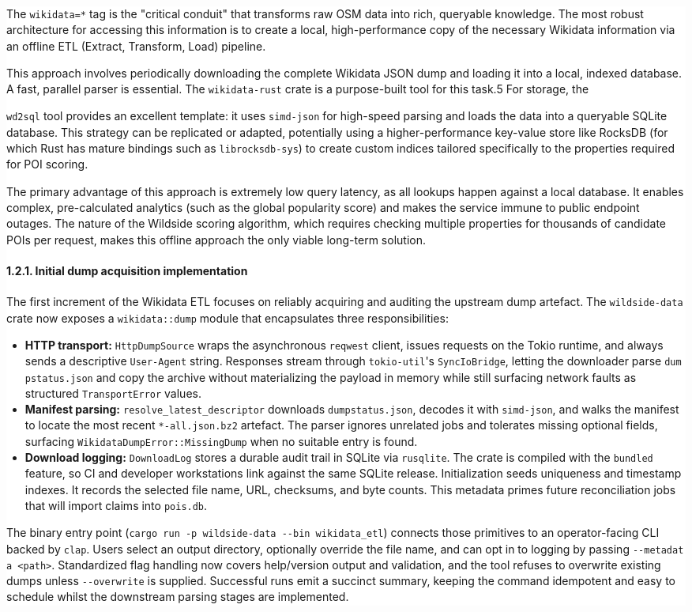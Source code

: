 The `wikidata=*` tag is the "critical conduit" that transforms raw OSM data
into rich, queryable knowledge. The most robust architecture for accessing this
information is to create a local, high-performance copy of the necessary
Wikidata information via an offline ETL (Extract, Transform, Load) pipeline.

This approach involves periodically downloading the complete Wikidata JSON dump
and loading it into a local, indexed database. A fast, parallel parser is
essential. The `wikidata-rust` crate is a purpose-built tool for this task.5
For storage, the

`wd2sql` tool provides an excellent template: it uses `simd-json` for
high-speed parsing and loads the data into a queryable SQLite database. This
strategy can be replicated or adapted, potentially using a higher-performance
key-value store like RocksDB (for which Rust has mature bindings such as
`librocksdb-sys`) to create custom indices tailored specifically to the
properties required for POI scoring.

The primary advantage of this approach is extremely low query latency, as all
lookups happen against a local database. It enables complex, pre-calculated
analytics (such as the global popularity score) and makes the service immune to
public endpoint outages. The nature of the Wildside scoring algorithm, which
requires checking multiple properties for thousands of candidate POIs per
request, makes this offline approach the only viable long-term solution.

#### 1.2.1. Initial dump acquisition implementation

The first increment of the Wikidata ETL focuses on reliably acquiring and
auditing the upstream dump artefact. The `wildside-data` crate now exposes a
`wikidata::dump` module that encapsulates three responsibilities:

- **HTTP transport:** `HttpDumpSource` wraps the asynchronous `reqwest`
  client, issues requests on the Tokio runtime, and always sends a descriptive
  `User-Agent` string. Responses stream through `tokio-util`'s `SyncIoBridge`,
  letting the downloader parse `dumpstatus.json` and copy the archive without
  materializing the payload in memory while still surfacing network faults as
  structured `TransportError` values.
- **Manifest parsing:** `resolve_latest_descriptor` downloads
  `dumpstatus.json`, decodes it with `simd-json`, and walks the manifest to
  locate the most recent `*-all.json.bz2` artefact. The parser ignores
  unrelated jobs and tolerates missing optional fields, surfacing
  `WikidataDumpError::MissingDump` when no suitable entry is found.
- **Download logging:** `DownloadLog` stores a durable audit trail in
  SQLite via `rusqlite`. The crate is compiled with the `bundled` feature, so
  CI and developer workstations link against the same SQLite release.
  Initialization seeds uniqueness and timestamp indexes. It records the
  selected file name, URL, checksums, and byte counts. This metadata primes
  future reconciliation jobs that will import claims into `pois.db`.

The binary entry point (`cargo run -p wildside-data --bin wikidata_etl`)
connects those primitives to an operator-facing CLI backed by `clap`. Users
select an output directory, optionally override the file name, and can opt in
to logging by passing `--metadata <path>`. Standardized flag handling now
covers help/version output and validation, and the tool refuses to overwrite
existing dumps unless `--overwrite` is supplied. Successful runs emit a
succinct summary, keeping the command idempotent and easy to schedule whilst
the downstream parsing stages are implemented.
